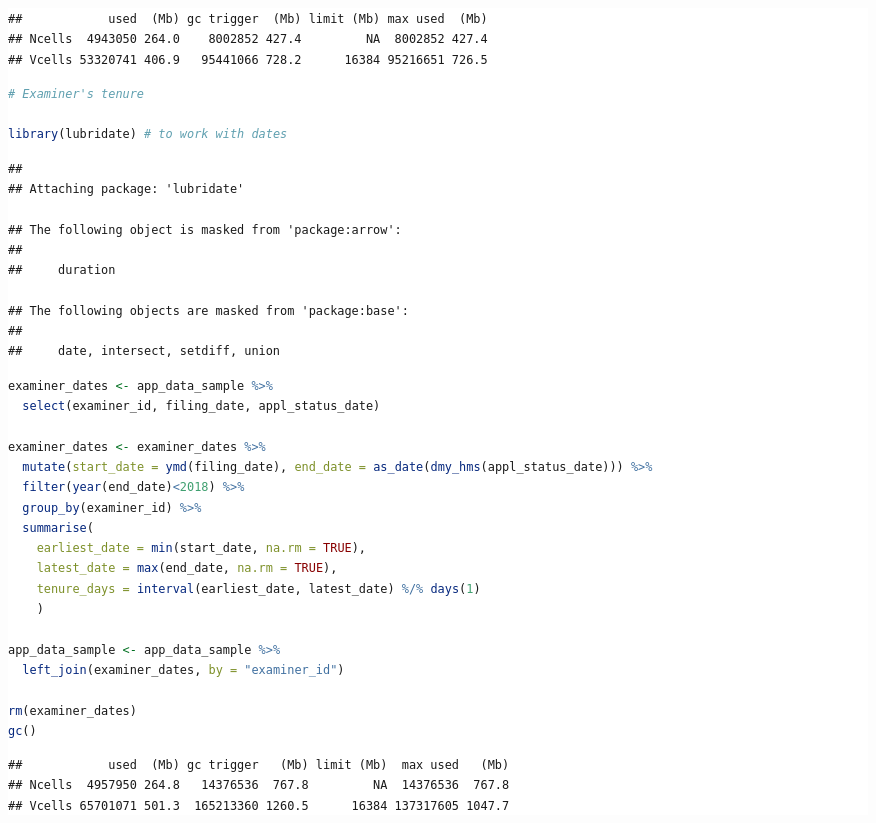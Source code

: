     ##            used  (Mb) gc trigger  (Mb) limit (Mb) max used  (Mb)
    ## Ncells  4943050 264.0    8002852 427.4         NA  8002852 427.4
    ## Vcells 53320741 406.9   95441066 728.2      16384 95216651 726.5

``` r
# Examiner's tenure

library(lubridate) # to work with dates
```

    ## 
    ## Attaching package: 'lubridate'

    ## The following object is masked from 'package:arrow':
    ## 
    ##     duration

    ## The following objects are masked from 'package:base':
    ## 
    ##     date, intersect, setdiff, union

``` r
examiner_dates <- app_data_sample %>% 
  select(examiner_id, filing_date, appl_status_date) 

examiner_dates <- examiner_dates %>% 
  mutate(start_date = ymd(filing_date), end_date = as_date(dmy_hms(appl_status_date))) %>% 
  filter(year(end_date)<2018) %>% 
  group_by(examiner_id) %>% 
  summarise(
    earliest_date = min(start_date, na.rm = TRUE), 
    latest_date = max(end_date, na.rm = TRUE),
    tenure_days = interval(earliest_date, latest_date) %/% days(1)
    )

app_data_sample <- app_data_sample %>% 
  left_join(examiner_dates, by = "examiner_id")

rm(examiner_dates)
gc()
```

    ##            used  (Mb) gc trigger   (Mb) limit (Mb)  max used   (Mb)
    ## Ncells  4957950 264.8   14376536  767.8         NA  14376536  767.8
    ## Vcells 65701071 501.3  165213360 1260.5      16384 137317605 1047.7
